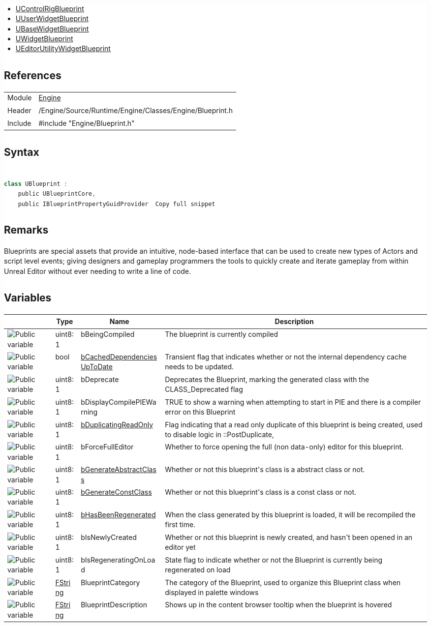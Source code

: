 - [UControlRigBlueprint](https://dev.epicgames.com/documentation/en-us/unreal-engine/API/Plugins/ControlRigDeveloper/UControlRigBlueprint?application_version=5.2)
- [UUserWidgetBlueprint](https://dev.epicgames.com/documentation/en-us/unreal-engine/API/Runtime/UMG/Blueprint/UUserWidgetBlueprint?application_version=5.2)
- [UBaseWidgetBlueprint](https://dev.epicgames.com/documentation/en-us/unreal-engine/API/Editor/UnrealEd/UBaseWidgetBlueprint?application_version=5.2)
- [UWidgetBlueprint](https://dev.epicgames.com/documentation/en-us/unreal-engine/API/Editor/UMGEditor/UWidgetBlueprint?application_version=5.2)
- [UEditorUtilityWidgetBlueprint](https://dev.epicgames.com/documentation/en-us/unreal-engine/API/Editor/Blutility/UEditorUtilityWidgetBlueprint?application_version=5.2)

## References

|  |  |
| --- | --- |
| Module | [Engine](https://dev.epicgames.com/documentation/en-us/unreal-engine/API/Runtime/Engine?application_version=5.2) |
| Header | /Engine/Source/Runtime/Engine/Classes/Engine/Blueprint.h |
| Include | #include "Engine/Blueprint.h" |

## Syntax

```cpp hljs

class UBlueprint :
    public UBlueprintCore,
    public IBlueprintPropertyGuidProvider  Copy full snippet
```

## Remarks

Blueprints are special assets that provide an intuitive, node-based interface that can be used to create new types of Actors and script level events; giving designers and gameplay programmers the tools to quickly create and iterate gameplay from within Unreal Editor without ever needing to write a line of code.

## Variables

|  | Type | Name | Description |
| --- | --- | --- | --- |
| ![Public variable](https://d1iv7db44yhgxn.cloudfront.net/documentation/images/71290f9f-4a4e-4f93-8874-41744a3a5467/api_variable_public.png) | uint8: 1 | bBeingCompiled | The blueprint is currently compiled |
| ![Public variable](https://d1iv7db44yhgxn.cloudfront.net/documentation/images/e4f961c1-3924-470c-8326-2c1c58888042/api_variable_public.png) | bool | [bCachedDependenciesUpToDate](https://dev.epicgames.com/documentation/en-us/unreal-engine/API/Runtime/Engine/Engine/UBlueprint/bCachedDependenciesUpToDate?application_version=5.2) | Transient flag that indicates whether or not the internal dependency cache needs to be updated. |
| ![Public variable](https://d1iv7db44yhgxn.cloudfront.net/documentation/images/d4ede5fb-dab4-409d-ba52-058a1eae806b/api_variable_public.png) | uint8: 1 | bDeprecate | Deprecates the Blueprint, marking the generated class with the CLASS\_Deprecated flag |
| ![Public variable](https://d1iv7db44yhgxn.cloudfront.net/documentation/images/50fe498c-ef99-48e3-8ebe-c59efde319b9/api_variable_public.png) | uint8: 1 | bDisplayCompilePIEWarning | TRUE to show a warning when attempting to start in PIE and there is a compiler error on this Blueprint |
| ![Public variable](https://d1iv7db44yhgxn.cloudfront.net/documentation/images/dadfbf99-8279-4dca-b392-534503baf85f/api_variable_public.png) | uint8: 1 | [bDuplicatingReadOnly](https://dev.epicgames.com/documentation/en-us/unreal-engine/API/Runtime/Engine/Engine/UBlueprint/bDuplicatingReadOnly?application_version=5.2) | Flag indicating that a read only duplicate of this blueprint is being created, used to disable logic in ::PostDuplicate, |
| ![Public variable](https://d1iv7db44yhgxn.cloudfront.net/documentation/images/536b3783-7022-4855-83b8-65aecb40c49f/api_variable_public.png) | uint8: 1 | bForceFullEditor | Whether to force opening the full (non data-only) editor for this blueprint. |
| ![Public variable](https://d1iv7db44yhgxn.cloudfront.net/documentation/images/b42e34b0-d3ea-4b85-bb15-ec817d414cb9/api_variable_public.png) | uint8: 1 | [bGenerateAbstractClass](https://dev.epicgames.com/documentation/en-us/unreal-engine/API/Runtime/Engine/Engine/UBlueprint/bGenerateAbstractClass?application_version=5.2) | Whether or not this blueprint's class is a abstract class or not. |
| ![Public variable](https://d1iv7db44yhgxn.cloudfront.net/documentation/images/0997832d-2758-4f76-9097-38ef163652dc/api_variable_public.png) | uint8: 1 | [bGenerateConstClass](https://dev.epicgames.com/documentation/en-us/unreal-engine/API/Runtime/Engine/Engine/UBlueprint/bGenerateConstClass?application_version=5.2) | Whether or not this blueprint's class is a const class or not. |
| ![Public variable](https://d1iv7db44yhgxn.cloudfront.net/documentation/images/993a69c8-6ed8-4d2b-8c9e-9ef80e1145bc/api_variable_public.png) | uint8: 1 | [bHasBeenRegenerated](https://dev.epicgames.com/documentation/en-us/unreal-engine/API/Runtime/Engine/Engine/UBlueprint/bHasBeenRegenerated?application_version=5.2) | When the class generated by this blueprint is loaded, it will be recompiled the first time. |
| ![Public variable](https://d1iv7db44yhgxn.cloudfront.net/documentation/images/db0cc6f7-0d33-4262-92e9-d8e93fc9c0ff/api_variable_public.png) | uint8: 1 | bIsNewlyCreated | Whether or not this blueprint is newly created, and hasn't been opened in an editor yet |
| ![Public variable](https://d1iv7db44yhgxn.cloudfront.net/documentation/images/841bd91b-d756-4f0b-b1f3-74e9f6b6442c/api_variable_public.png) | uint8: 1 | bIsRegeneratingOnLoad | State flag to indicate whether or not the Blueprint is currently being regenerated on load |
| ![Public variable](https://d1iv7db44yhgxn.cloudfront.net/documentation/images/a76b3793-7c05-4ed0-a67f-2e0c77f363af/api_variable_public.png) | [FString](https://dev.epicgames.com/documentation/en-us/unreal-engine/API/Runtime/Core/Containers/FString?application_version=5.2) | BlueprintCategory | The category of the Blueprint, used to organize this Blueprint class when displayed in palette windows |
| ![Public variable](https://d1iv7db44yhgxn.cloudfront.net/documentation/images/ed26e11d-8ed1-4766-85f9-7ad8d1cd659a/api_variable_public.png) | [FString](https://dev.epicgames.com/documentation/en-us/unreal-engine/API/Runtime/Core/Containers/FString?application_version=5.2) | BlueprintDescription | Shows up in the content browser tooltip when the blueprint is hovered |